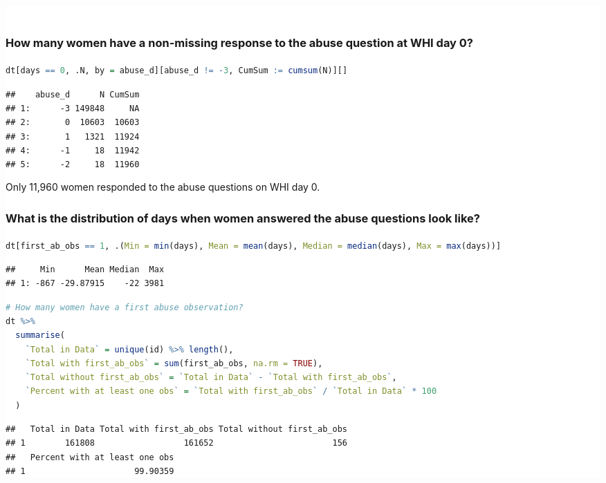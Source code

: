  

### How many women have a non-missing response to the abuse question at WHI day 0?

``` r
dt[days == 0, .N, by = abuse_d][abuse_d != -3, CumSum := cumsum(N)][]
```

    ##    abuse_d      N CumSum
    ## 1:      -3 149848     NA
    ## 2:       0  10603  10603
    ## 3:       1   1321  11924
    ## 4:      -1     18  11942
    ## 5:      -2     18  11960

Only 11,960 women responded to the abuse questions on WHI day 0.

### What is the distribution of days when women answered the abuse questions look like?

``` r
dt[first_ab_obs == 1, .(Min = min(days), Mean = mean(days), Median = median(days), Max = max(days))]
```

    ##     Min      Mean Median  Max
    ## 1: -867 -29.87915    -22 3981

``` r
# How many women have a first abuse observation?
dt %>% 
  summarise(
    `Total in Data` = unique(id) %>% length(),
    `Total with first_ab_obs` = sum(first_ab_obs, na.rm = TRUE),
    `Total without first_ab_obs` = `Total in Data` - `Total with first_ab_obs`,
    `Percent with at least one obs` = `Total with first_ab_obs` / `Total in Data` * 100
  )
```

    ##   Total in Data Total with first_ab_obs Total without first_ab_obs
    ## 1        161808                  161652                        156
    ##   Percent with at least one obs
    ## 1                      99.90359
